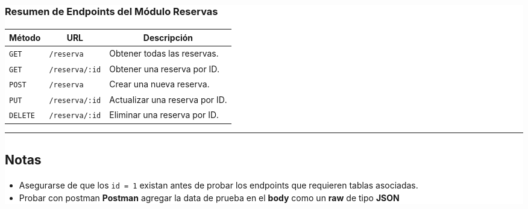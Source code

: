 
### **Resumen de Endpoints del Módulo Reservas**

| Método   | URL              | Descripción                                |
|----------|-------------------|--------------------------------------------|
| `GET`    | `/reserva`        | Obtener todas las reservas.                |
| `GET`    | `/reserva/:id`    | Obtener una reserva por ID.                |
| `POST`   | `/reserva`        | Crear una nueva reserva.                   |
| `PUT`    | `/reserva/:id`    | Actualizar una reserva por ID.             |
| `DELETE` | `/reserva/:id`    | Eliminar una reserva por ID.               |

---


## **Notas**
- Asegurarse de que los `id = 1` existan antes de probar los endpoints que requieren tablas asociadas.
- Probar con postman **Postman** agregar la data de prueba en el **body** como un **raw** de tipo **JSON**